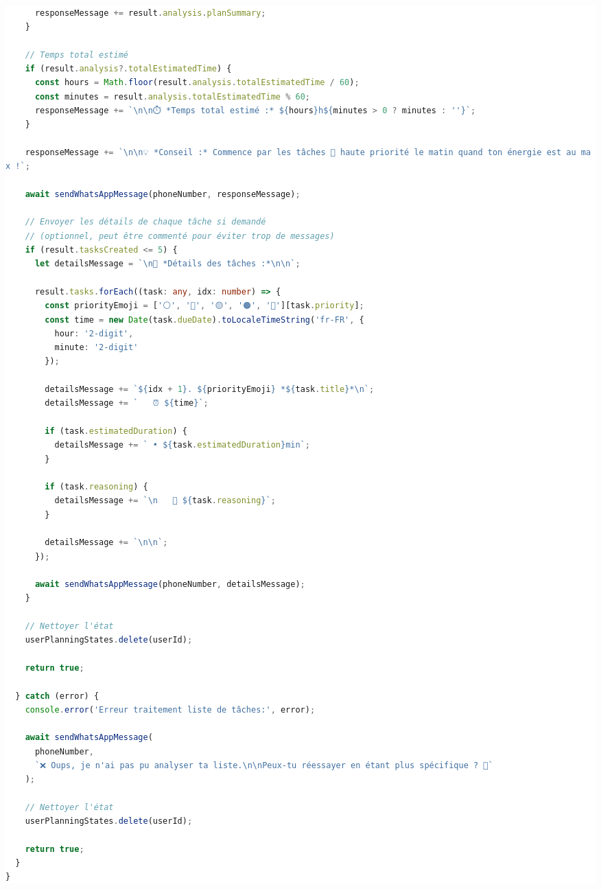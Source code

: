 ```typescript
      responseMessage += result.analysis.planSummary;
    }

    // Temps total estimé
    if (result.analysis?.totalEstimatedTime) {
      const hours = Math.floor(result.analysis.totalEstimatedTime / 60);
      const minutes = result.analysis.totalEstimatedTime % 60;
      responseMessage += `\n\n⏱️ *Temps total estimé :* ${hours}h${minutes > 0 ? minutes : ''}`;
    }

    responseMessage += `\n\n💡 *Conseil :* Commence par les tâches 🔴 haute priorité le matin quand ton énergie est au max !`;

    await sendWhatsAppMessage(phoneNumber, responseMessage);

    // Envoyer les détails de chaque tâche si demandé
    // (optionnel, peut être commenté pour éviter trop de messages)
    if (result.tasksCreated <= 5) {
      let detailsMessage = `\n📝 *Détails des tâches :*\n\n`;
      
      result.tasks.forEach((task: any, idx: number) => {
        const priorityEmoji = ['⚪', '🔵', '🟡', '🟠', '🔴'][task.priority];
        const time = new Date(task.dueDate).toLocaleTimeString('fr-FR', { 
          hour: '2-digit', 
          minute: '2-digit' 
        });
        
        detailsMessage += `${idx + 1}. ${priorityEmoji} *${task.title}*\n`;
        detailsMessage += `   ⏰ ${time}`;
        
        if (task.estimatedDuration) {
          detailsMessage += ` • ${task.estimatedDuration}min`;
        }
        
        if (task.reasoning) {
          detailsMessage += `\n   💬 ${task.reasoning}`;
        }
        
        detailsMessage += `\n\n`;
      });

      await sendWhatsAppMessage(phoneNumber, detailsMessage);
    }

    // Nettoyer l'état
    userPlanningStates.delete(userId);

    return true;

  } catch (error) {
    console.error('Erreur traitement liste de tâches:', error);
    
    await sendWhatsAppMessage(
      phoneNumber,
      `❌ Oups, je n'ai pas pu analyser ta liste.\n\nPeux-tu réessayer en étant plus spécifique ? 🙏`
    );

    // Nettoyer l'état
    userPlanningStates.delete(userId);

    return true;
  }
}
```